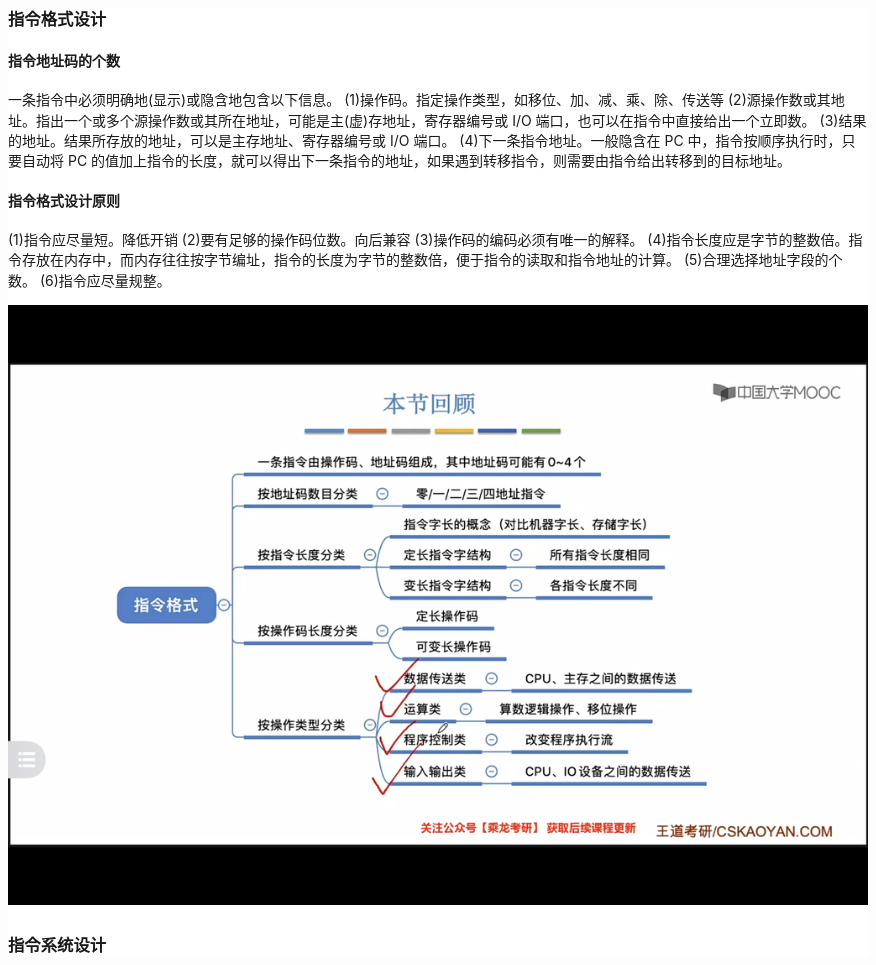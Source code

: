 ### 指令格式设计

#### 指令地址码的个数

一条指令中必须明确地(显示)或隐含地包含以下信息。
(1)操作码。指定操作类型，如移位、加、减、乘、除、传送等
(2)源操作数或其地址。指出一个或多个源操作数或其所在地址，可能是主(虚)存地址，寄存器编号或 I/O 端口，也可以在指令中直接给出一个立即数。
(3)结果的地址。结果所存放的地址，可以是主存地址、寄存器编号或 I/O 端口。
(4)下一条指令地址。一般隐含在 PC 中，指令按顺序执行时，只要自动将 PC 的值加上指令的长度，就可以得出下一条指令的地址，如果遇到转移指令，则需要由指令给出转移到的目标地址。

#### 指令格式设计原则

(1)指令应尽量短。降低开销
(2)要有足够的操作码位数。向后兼容
(3)操作码的编码必须有唯一的解释。
(4)指令长度应是字节的整数倍。指令存放在内存中，而内存往往按字节编址，指令的长度为字节的整数倍，便于指令的读取和指令地址的计算。
(5)合理选择地址字段的个数。
(6)指令应尽量规整。

![1694262189366](image/ComputerOrganization/1694262189366.png)

### 指令系统设计
